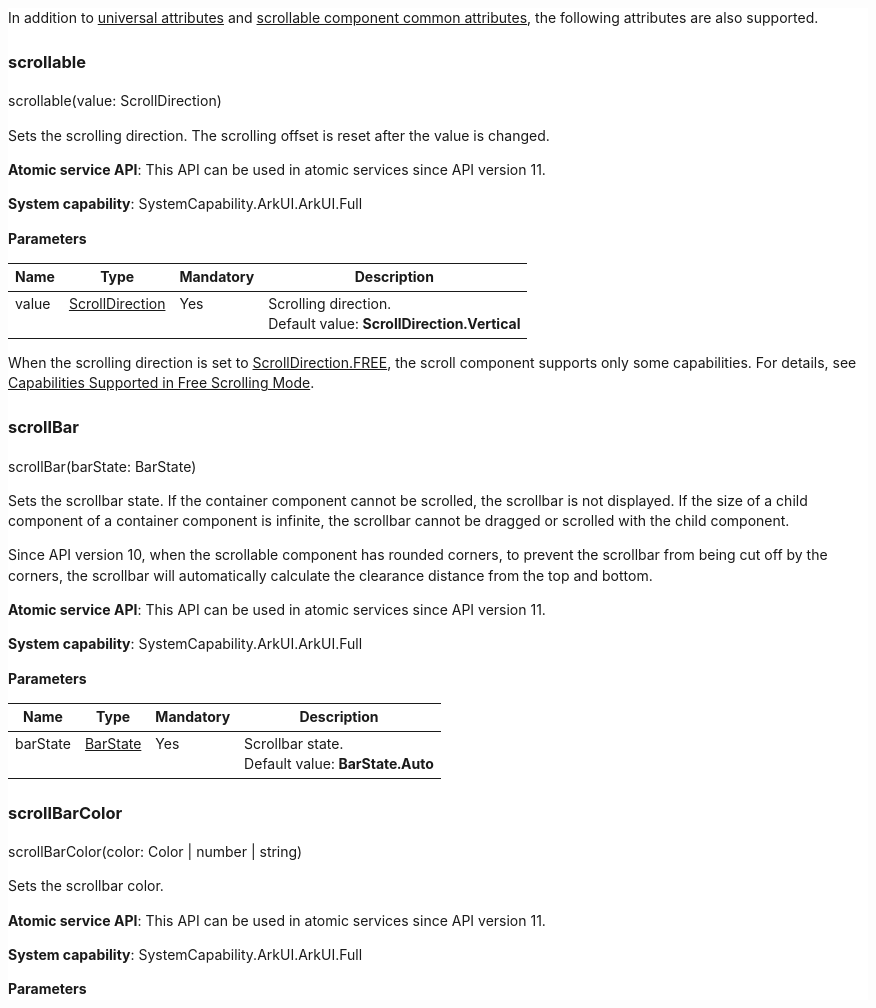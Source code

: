 In addition to [universal attributes](ts-component-general-attributes.md) and [scrollable component common attributes](ts-container-scrollable-common.md#attributes), the following attributes are also supported.

### scrollable

scrollable(value: ScrollDirection)

Sets the scrolling direction. The scrolling offset is reset after the value is changed.

**Atomic service API**: This API can be used in atomic services since API version 11.

**System capability**: SystemCapability.ArkUI.ArkUI.Full

**Parameters**

| Name| Type                                       | Mandatory| Description                                           |
| ------ | ------------------------------------------- | ---- | ----------------------------------------------- |
| value  | [ScrollDirection](#scrolldirection) | Yes  | Scrolling direction.<br>Default value: **ScrollDirection.Vertical**|

When the scrolling direction is set to [ScrollDirection.FREE](#scrolldirection), the scroll component supports only some capabilities. For details, see [Capabilities Supported in Free Scrolling Mode](#scrolldirection).

### scrollBar

scrollBar(barState: BarState)

Sets the scrollbar state. If the container component cannot be scrolled, the scrollbar is not displayed. If the size of a child component of a container component is infinite, the scrollbar cannot be dragged or scrolled with the child component.

Since API version 10, when the scrollable component has rounded corners, to prevent the scrollbar from being cut off by the corners, the scrollbar will automatically calculate the clearance distance from the top and bottom.

**Atomic service API**: This API can be used in atomic services since API version 11.

**System capability**: SystemCapability.ArkUI.ArkUI.Full

**Parameters**

| Name  | Type                                     | Mandatory| Description                                  |
| -------- | ----------------------------------------- | ---- | -------------------------------------- |
| barState | [BarState](ts-appendix-enums.md#barstate) | Yes  | Scrollbar state.<br>Default value: **BarState.Auto**|

### scrollBarColor

scrollBarColor(color: Color | number | string)

Sets the scrollbar color.

**Atomic service API**: This API can be used in atomic services since API version 11.

**System capability**: SystemCapability.ArkUI.ArkUI.Full

**Parameters**

